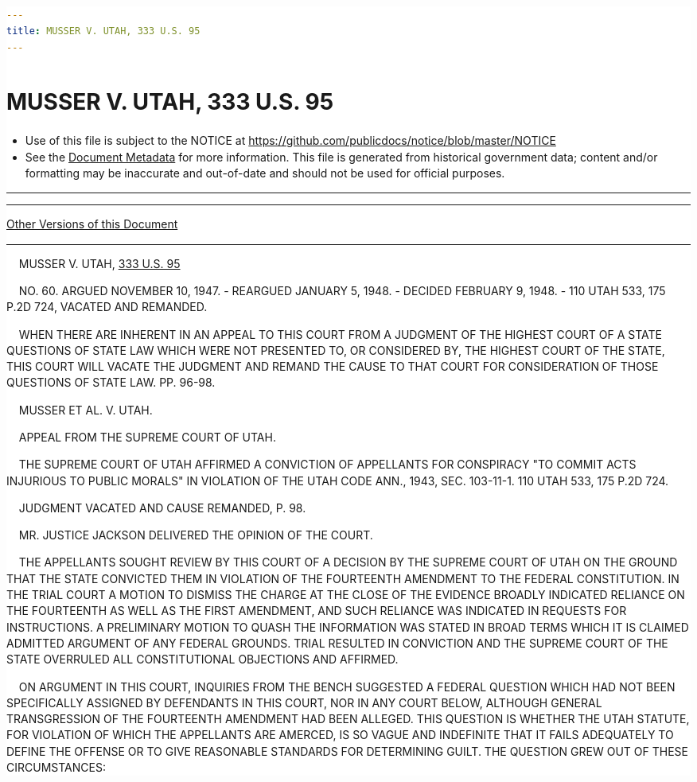 ```yaml
---
title: MUSSER V. UTAH, 333 U.S. 95
---
```


# MUSSER V. UTAH, 333 U.S. 95

* Use of this file is subject to the NOTICE at https://github.com/publicdocs/notice/blob/master/NOTICE
* See the [Document Metadata](../../../index.md) for more information.
  This file is generated from historical government data; content and/or formatting may be inaccurate and out-of-date and should not be used for official purposes.

----------
----------

[Other Versions of this Document](https://publicdocs.github.io/go/links?ns=uslm-x&ref=%2Fus%2Fcourts%2Fscotus%2FusReporter%2F333%2F95)

----------

    MUSSER V. UTAH, [333 U.S. 95][/us/courts/scotus/usReporter/333/95]

    NO. 60.  ARGUED NOVEMBER 10, 1947.  - REARGUED JANUARY 5, 1948.  - DECIDED FEBRUARY 9, 1948.  - 110 UTAH 533, 175 P.2D 724, VACATED AND REMANDED.

    WHEN THERE ARE INHERENT IN AN APPEAL TO THIS COURT FROM A JUDGMENT OF THE HIGHEST COURT OF A STATE QUESTIONS OF STATE LAW WHICH WERE NOT PRESENTED TO, OR CONSIDERED BY, THE HIGHEST COURT OF THE STATE, THIS COURT WILL VACATE THE JUDGMENT AND REMAND THE CAUSE TO THAT COURT FOR CONSIDERATION OF THOSE QUESTIONS OF STATE LAW.  PP. 96-98.

    MUSSER ET AL. V. UTAH.

    APPEAL FROM THE SUPREME COURT OF UTAH.

    THE SUPREME COURT OF UTAH AFFIRMED A CONVICTION OF APPELLANTS FOR CONSPIRACY "TO COMMIT ACTS INJURIOUS TO PUBLIC MORALS" IN VIOLATION OF THE UTAH CODE ANN., 1943, SEC. 103-11-1.  110 UTAH 533, 175 P.2D 724.

    JUDGMENT VACATED AND CAUSE REMANDED, P. 98.

    MR. JUSTICE JACKSON DELIVERED THE OPINION OF THE COURT.

    THE APPELLANTS SOUGHT REVIEW BY THIS COURT OF A DECISION BY THE SUPREME COURT OF UTAH ON THE GROUND THAT THE STATE CONVICTED THEM IN VIOLATION OF THE FOURTEENTH AMENDMENT TO THE FEDERAL CONSTITUTION.  IN THE TRIAL COURT A MOTION TO DISMISS THE CHARGE AT THE CLOSE OF THE EVIDENCE BROADLY INDICATED RELIANCE ON THE FOURTEENTH AS WELL AS THE FIRST AMENDMENT, AND SUCH RELIANCE WAS INDICATED IN REQUESTS FOR INSTRUCTIONS.  A PRELIMINARY MOTION TO QUASH THE INFORMATION WAS STATED IN BROAD TERMS WHICH IT IS CLAIMED ADMITTED ARGUMENT OF ANY FEDERAL GROUNDS.  TRIAL RESULTED IN CONVICTION AND THE SUPREME COURT OF THE STATE OVERRULED ALL CONSTITUTIONAL OBJECTIONS AND AFFIRMED.

    ON ARGUMENT IN THIS COURT, INQUIRIES FROM THE BENCH SUGGESTED A FEDERAL QUESTION WHICH HAD NOT BEEN SPECIFICALLY ASSIGNED BY DEFENDANTS IN THIS COURT, NOR IN ANY COURT BELOW, ALTHOUGH GENERAL TRANSGRESSION OF THE FOURTEENTH AMENDMENT HAD BEEN ALLEGED.  THIS QUESTION IS WHETHER THE UTAH STATUTE, FOR VIOLATION OF WHICH THE APPELLANTS ARE AMERCED, IS SO VAGUE AND INDEFINITE THAT IT FAILS ADEQUATELY TO DEFINE THE OFFENSE OR TO GIVE REASONABLE STANDARDS FOR DETERMINING GUILT.  THE QUESTION GREW OUT OF THESE CIRCUMSTANCES:


[/us/courts/scotus/usReporter/333/95]: https://publicdocs.github.io/go/links?ns=uslm-x&ref=%2Fus%2Fcourts%2Fscotus%2FusReporter%2F333%2F95
[/us/courts/scotus/usReporter/255/81]: https://publicdocs.github.io/go/links?ns=uslm-x&ref=%2Fus%2Fcourts%2Fscotus%2FusReporter%2F255%2F81
[/us/courts/scotus/usReporter/323/516]: https://publicdocs.github.io/go/links?ns=uslm-x&ref=%2Fus%2Fcourts%2Fscotus%2FusReporter%2F323%2F516
[/us/courts/scotus/usReporter/314/252]: https://publicdocs.github.io/go/links?ns=uslm-x&ref=%2Fus%2Fcourts%2Fscotus%2FusReporter%2F314%2F252
[/us/courts/scotus/usReporter/317/287]: https://publicdocs.github.io/go/links?ns=uslm-x&ref=%2Fus%2Fcourts%2Fscotus%2FusReporter%2F317%2F287
[/us/courts/scotus/usReporter/283/359]: https://publicdocs.github.io/go/links?ns=uslm-x&ref=%2Fus%2Fcourts%2Fscotus%2FusReporter%2F283%2F359